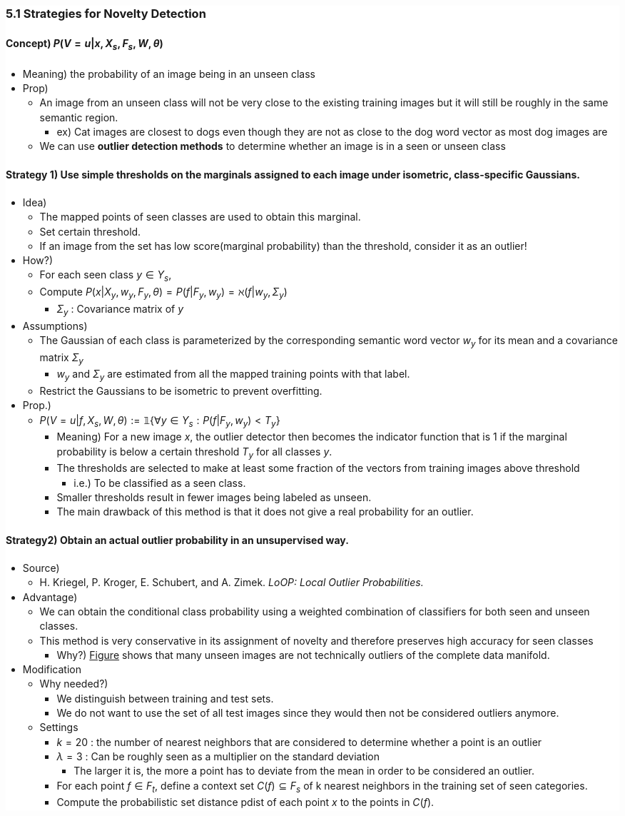 ### 5.1 Strategies for Novelty Detection
#### Concept) $P(V = u|x, X_s, F_s, W, \theta)$
  * Meaning) the probability of an image being in an unseen class
  * Prop)
    * An image from an unseen class will not be very close to the existing training images but it will still be roughly in the same semantic region.
      * ex) Cat images are closest to dogs even though they are not as close to the dog word vector as most dog images are
    * We can use **outlier detection methods** to determine whether an image is in a seen or unseen class

#### Strategy 1) Use simple thresholds on the marginals assigned to each image under isometric, class-specific Gaussians.
* Idea)
  * The mapped points of seen classes are used to obtain this marginal.
  * Set certain threshold.
  * If an image from the set has low score(marginal probability) than the threshold, consider it as an outlier!
* How?)
  * For each seen class $y \in Y_s$,
  * Compute $P(x|X_y, w_y, F_y, \theta) = P(f|F_y, w_y) = \aleph(f|w_y, \Sigma_y)$
    * $\Sigma_y$ : Covariance matrix of $y$
* Assumptions)
  * The Gaussian of each class is parameterized by the corresponding semantic word vector $w_y$ for its mean and a covariance matrix $\Sigma_y$ 
    * $w_y$ and $\Sigma_y$ are estimated from all the mapped training points with that label.
  * Restrict the Gaussians to be isometric to prevent overfitting.
* Prop.)
  * $P(V=u|f, X_s, W, \theta) := \mathbb{1} \{\forall y \in Y_s : P(f|F_y, w_y) < T_y\}$
    * Meaning) For a new image $x$, the outlier detector then becomes the indicator function that is 1 if the marginal probability is below a certain threshold $T_y$ for all classes $y$.
    * The thresholds are selected to make at least some fraction of the vectors from training images above threshold
      * i.e.) To be classified as a seen class.
    * Smaller thresholds result in fewer images being labeled as unseen.
    * The main drawback of this method is that it does not give a real probability for an outlier.

#### Strategy2) Obtain an actual outlier probability in an unsupervised way.
* Source) 
  * H. Kriegel, P. Kroger, E. Schubert, and A. Zimek. *LoOP: Local Outlier Probabilities.*
* Advantage)
  * We can obtain the conditional class probability using a weighted combination of classifiers for both seen and unseen classes.
  * This method is very conservative in its assignment of novelty and therefore preserves high accuracy for seen classes
    * Why?) [Figure](../images/001_zero-shot_learning/04_01.png) shows that many unseen images are not technically outliers of the complete data manifold.
* Modification
  * Why needed?)
    * We distinguish between training and test sets.
    * We do not want to use the set of all test images since they would then not be considered outliers anymore.
  * Settings
    * $k = 20$ : the number of nearest neighbors that are considered to determine whether a point is an outlier
    * $\lambda = 3$ : Can be roughly seen as a multiplier on the standard deviation
      * The larger it is, the more a point has to deviate from the mean in order to be considered an outlier.
    * For each point $f \in F_t$, define a context set $C(f) \subseteq F_s$ of k nearest neighbors in the training set of seen categories.
    * Compute the probabilistic set distance pdist of each point $x$ to the points in $C(f)$.